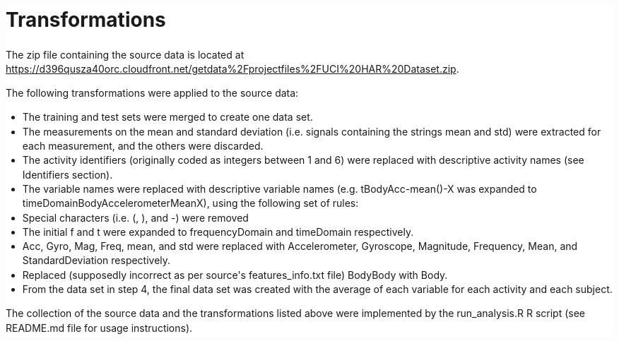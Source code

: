
# Transformations

The zip file containing the source data is located at https://d396qusza40orc.cloudfront.net/getdata%2Fprojectfiles%2FUCI%20HAR%20Dataset.zip.

The following transformations were applied to the source data:

* The training and test sets were merged to create one data set.
* The measurements on the mean and standard deviation (i.e. signals containing the strings mean and std) were extracted for each measurement, and the others were discarded.
* The activity identifiers (originally coded as integers between 1 and 6) were replaced with descriptive activity names (see Identifiers section).
* The variable names were replaced with descriptive variable names (e.g. tBodyAcc-mean()-X was expanded to timeDomainBodyAccelerometerMeanX), using the following set of rules:
* Special characters (i.e. (, ), and -) were removed
* The initial f and t were expanded to frequencyDomain and timeDomain respectively.
* Acc, Gyro, Mag, Freq, mean, and std were replaced with Accelerometer, Gyroscope, Magnitude, Frequency, Mean, and StandardDeviation respectively.
* Replaced (supposedly incorrect as per source's features_info.txt file) BodyBody with Body.
* From the data set in step 4, the final data set was created with the average of each variable for each activity and each subject.

The collection of the source data and the transformations listed above were implemented by the run_analysis.R R script (see README.md file for usage instructions).
